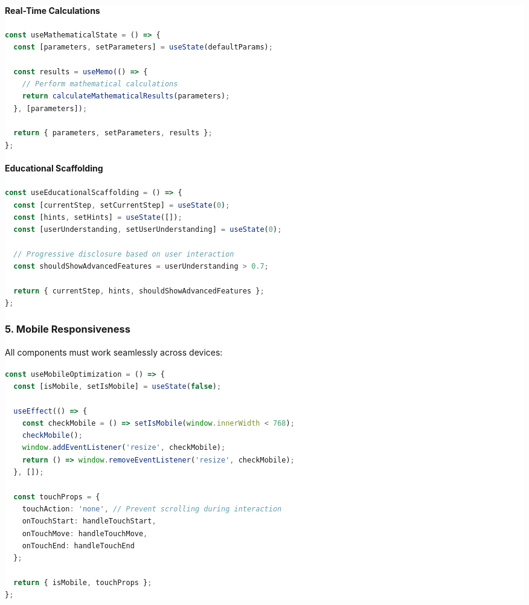 #### Real-Time Calculations
```typescript
const useMathematicalState = () => {
  const [parameters, setParameters] = useState(defaultParams);
  
  const results = useMemo(() => {
    // Perform mathematical calculations
    return calculateMathematicalResults(parameters);
  }, [parameters]);
  
  return { parameters, setParameters, results };
};
```

#### Educational Scaffolding
```typescript
const useEducationalScaffolding = () => {
  const [currentStep, setCurrentStep] = useState(0);
  const [hints, setHints] = useState([]);
  const [userUnderstanding, setUserUnderstanding] = useState(0);
  
  // Progressive disclosure based on user interaction
  const shouldShowAdvancedFeatures = userUnderstanding > 0.7;
  
  return { currentStep, hints, shouldShowAdvancedFeatures };
};
```

### 5. Mobile Responsiveness

All components must work seamlessly across devices:

```typescript
const useMobileOptimization = () => {
  const [isMobile, setIsMobile] = useState(false);
  
  useEffect(() => {
    const checkMobile = () => setIsMobile(window.innerWidth < 768);
    checkMobile();
    window.addEventListener('resize', checkMobile);
    return () => window.removeEventListener('resize', checkMobile);
  }, []);
  
  const touchProps = {
    touchAction: 'none', // Prevent scrolling during interaction
    onTouchStart: handleTouchStart,
    onTouchMove: handleTouchMove,
    onTouchEnd: handleTouchEnd
  };
  
  return { isMobile, touchProps };
};
```

